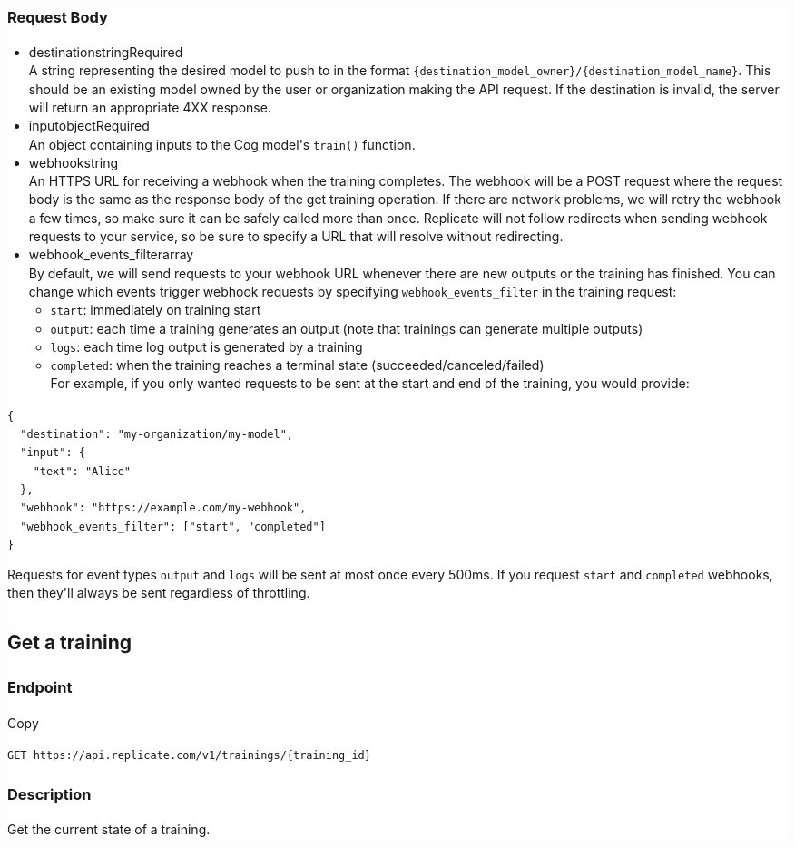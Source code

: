 ### Request Body

* destinationstringRequired  
A string representing the desired model to push to in the format `{destination_model_owner}/{destination_model_name}`. This should be an existing model owned by the user or organization making the API request. If the destination is invalid, the server will return an appropriate 4XX response.
* inputobjectRequired  
An object containing inputs to the Cog model's `train()` function.
* webhookstring  
An HTTPS URL for receiving a webhook when the training completes. The webhook will be a POST request where the request body is the same as the response body of the get training operation. If there are network problems, we will retry the webhook a few times, so make sure it can be safely called more than once. Replicate will not follow redirects when sending webhook requests to your service, so be sure to specify a URL that will resolve without redirecting.
* webhook\_events\_filterarray  
By default, we will send requests to your webhook URL whenever there are new outputs or the training has finished. You can change which events trigger webhook requests by specifying `webhook_events_filter` in the training request:  
   * `start`: immediately on training start  
   * `output`: each time a training generates an output (note that trainings can generate multiple outputs)  
   * `logs`: each time log output is generated by a training  
   * `completed`: when the training reaches a terminal state (succeeded/canceled/failed)  
For example, if you only wanted requests to be sent at the start and end of the training, you would provide:  
```  
{  
  "destination": "my-organization/my-model",  
  "input": {  
    "text": "Alice"  
  },  
  "webhook": "https://example.com/my-webhook",  
  "webhook_events_filter": ["start", "completed"]  
}  
```  
Requests for event types `output` and `logs` will be sent at most once every 500ms. If you request `start` and `completed` webhooks, then they'll always be sent regardless of throttling.

## Get a training

### Endpoint

Copy 

```
GET https://api.replicate.com/v1/trainings/{training_id}
```

### Description

Get the current state of a training.
